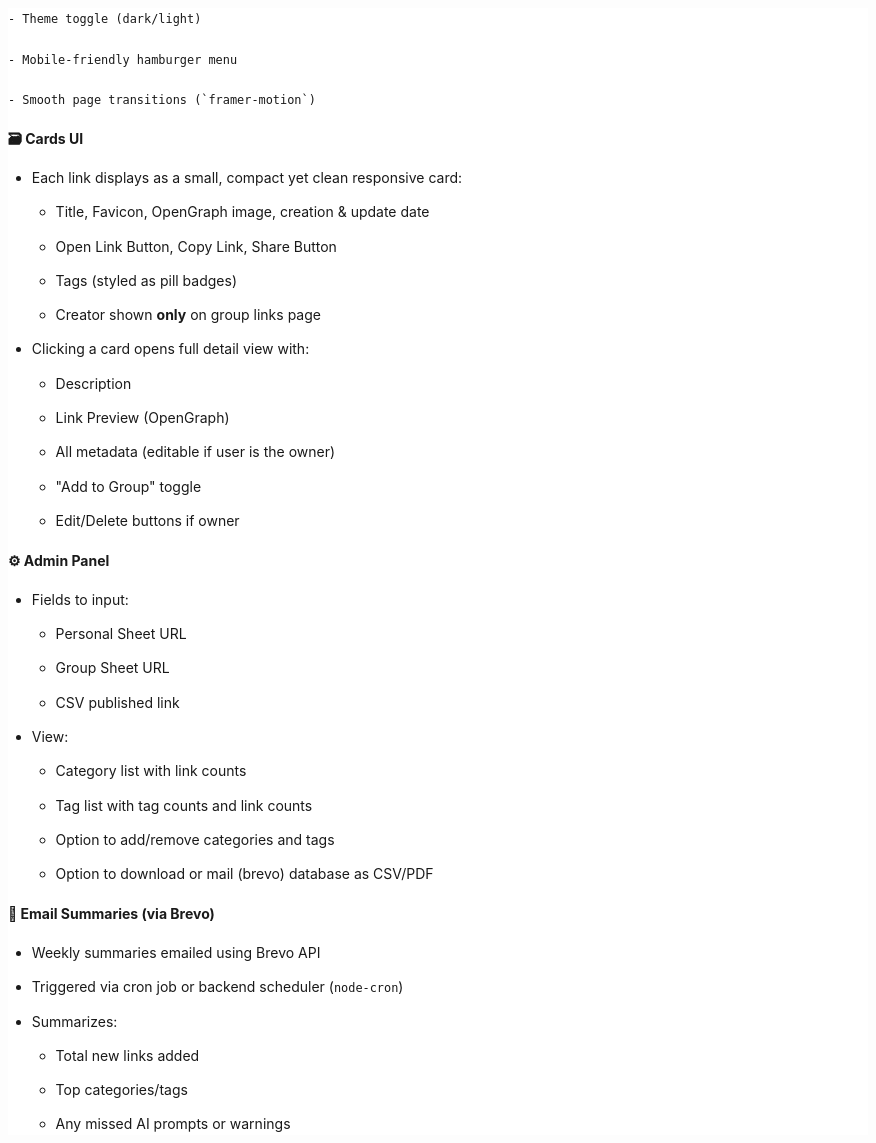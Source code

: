     - Theme toggle (dark/light)
        
    - Mobile-friendly hamburger menu
        
    - Smooth page transitions (`framer-motion`)
        

#### 🗃️ Cards UI

- Each link displays as a small, compact yet clean responsive card:
    
    - Title, Favicon, OpenGraph image, creation & update date
        
    - Open Link Button, Copy Link, Share Button
        
    - Tags (styled as pill badges)
        
    - Creator shown **only** on group links page
        
- Clicking a card opens full detail view with:
    
    - Description
        
    - Link Preview (OpenGraph)
        
    - All metadata (editable if user is the owner)
        
    - "Add to Group" toggle
        
    - Edit/Delete buttons if owner
        

#### ⚙️ Admin Panel

- Fields to input:
    
    - Personal Sheet URL
        
    - Group Sheet URL

	- CSV published link
- View:
    
    - Category list with link counts
        
    - Tag list with tag counts and link counts
        
    - Option to add/remove categories and tags
        
    - Option to download or mail (brevo) database as CSV/PDF
        

#### 📩 Email Summaries (via Brevo)

- Weekly summaries emailed using Brevo API
    
- Triggered via cron job or backend scheduler (`node-cron`)
    
- Summarizes:
    
    - Total new links added
        
    - Top categories/tags
        
    - Any missed AI prompts or warnings
        